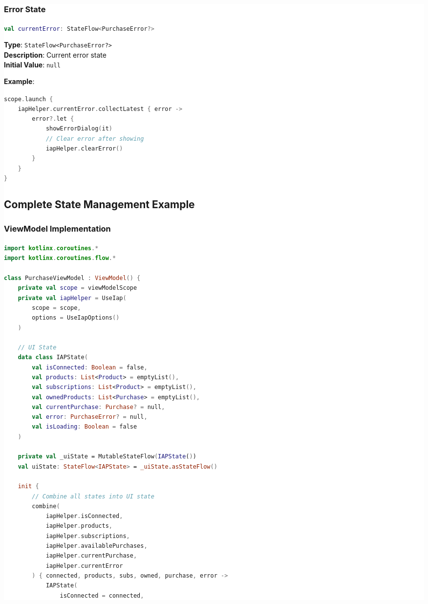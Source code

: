 
### Error State

```kotlin
val currentError: StateFlow<PurchaseError?>
```

**Type**: `StateFlow<PurchaseError?>`  
**Description**: Current error state  
**Initial Value**: `null`

**Example**:
```kotlin
scope.launch {
    iapHelper.currentError.collectLatest { error ->
        error?.let {
            showErrorDialog(it)
            // Clear error after showing
            iapHelper.clearError()
        }
    }
}
```

## Complete State Management Example

### ViewModel Implementation

```kotlin
import kotlinx.coroutines.*
import kotlinx.coroutines.flow.*

class PurchaseViewModel : ViewModel() {
    private val scope = viewModelScope
    private val iapHelper = UseIap(
        scope = scope,
        options = UseIapOptions()
    )
    
    // UI State
    data class IAPState(
        val isConnected: Boolean = false,
        val products: List<Product> = emptyList(),
        val subscriptions: List<Product> = emptyList(),
        val ownedProducts: List<Purchase> = emptyList(),
        val currentPurchase: Purchase? = null,
        val error: PurchaseError? = null,
        val isLoading: Boolean = false
    )
    
    private val _uiState = MutableStateFlow(IAPState())
    val uiState: StateFlow<IAPState> = _uiState.asStateFlow()
    
    init {
        // Combine all states into UI state
        combine(
            iapHelper.isConnected,
            iapHelper.products,
            iapHelper.subscriptions,
            iapHelper.availablePurchases,
            iapHelper.currentPurchase,
            iapHelper.currentError
        ) { connected, products, subs, owned, purchase, error ->
            IAPState(
                isConnected = connected,
```